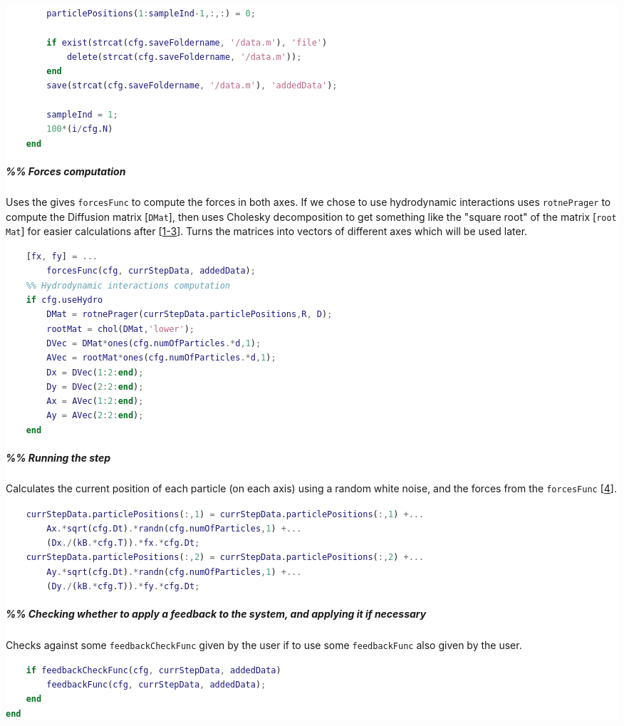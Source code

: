 ```matlab
        particlePositions(1:sampleInd-1,:,:) = 0;
        
        if exist(strcat(cfg.saveFoldername, '/data.m'), 'file')
            delete(strcat(cfg.saveFoldername, '/data.m'));
        end
        save(strcat(cfg.saveFoldername, '/data.m'), 'addedData');
        
        sampleInd = 1;
        100*(i/cfg.N)
    end
```

##### %% Forces computation
Uses the gives `forcesFunc` to compute the forces in both axes.
If we chose to use hydrodynamic interactions uses `rotnePrager` to compute the Diffusion matrix [`DMat`], then uses Cholesky decomposition to get something like the "square root" of the matrix [`rootMat`] for easier calculations after [[1-3](#references)]. Turns the matrices into vectors of different axes which will be used later.
```matlab    
    [fx, fy] = ...
        forcesFunc(cfg, currStepData, addedData);
    %% Hydrodynamic interactions computation
    if cfg.useHydro
        DMat = rotnePrager(currStepData.particlePositions,R, D);
        rootMat = chol(DMat,'lower');
        DVec = DMat*ones(cfg.numOfParticles.*d,1);
        AVec = rootMat*ones(cfg.numOfParticles.*d,1);
        Dx = DVec(1:2:end);
        Dy = DVec(2:2:end);
        Ax = AVec(1:2:end);
        Ay = AVec(2:2:end);
    end
```

##### %% Running the step
Calculates the current position of each particle (on each axis) using a random white noise, and the forces from the `forcesFunc` [[4](#references)].
```matlab 
    currStepData.particlePositions(:,1) = currStepData.particlePositions(:,1) +...
        Ax.*sqrt(cfg.Dt).*randn(cfg.numOfParticles,1) +...
        (Dx./(kB.*cfg.T)).*fx.*cfg.Dt;
    currStepData.particlePositions(:,2) = currStepData.particlePositions(:,2) +...
        Ay.*sqrt(cfg.Dt).*randn(cfg.numOfParticles,1) +...
        (Dy./(kB.*cfg.T)).*fy.*cfg.Dt;
```

##### %% Checking whether to apply a feedback to the system, and applying it if necessary
Checks against some `feedbackCheckFunc` given by the user if to use some `feedbackFunc` also given by the user.
```matlab
    if feedbackCheckFunc(cfg, currStepData, addedData)
        feedbackFunc(cfg, currStepData, addedData);
    end
end
```
